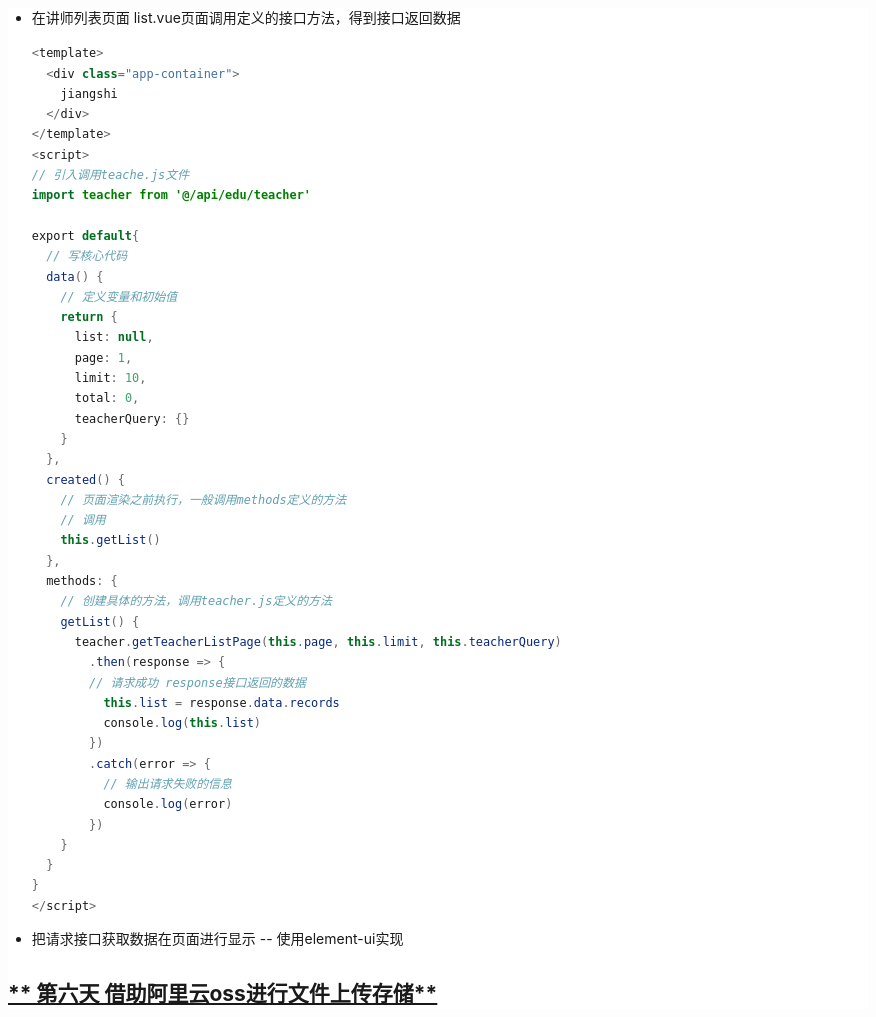   * 在讲师列表页面 list.vue页面调用定义的接口方法，得到接口返回数据
    
    ```java
    <template>
      <div class="app-container">
        jiangshi
      </div>
    </template>
    <script>
    // 引入调用teache.js文件
    import teacher from '@/api/edu/teacher'
    
    export default{
      // 写核心代码
      data() {
        // 定义变量和初始值
        return {
          list: null,
          page: 1,
          limit: 10,
          total: 0,
          teacherQuery: {}
        }
      },
      created() {
        // 页面渲染之前执行，一般调用methods定义的方法
        // 调用
        this.getList()
      },
      methods: {
        // 创建具体的方法，调用teacher.js定义的方法
        getList() {
          teacher.getTeacherListPage(this.page, this.limit, this.teacherQuery)
            .then(response => {
            // 请求成功 response接口返回的数据
              this.list = response.data.records
              console.log(this.list)
            })
            .catch(error => {
              // 输出请求失败的信息
              console.log(error)
            })
        }
      }
    }
    </script>
    ```
  
  * 把请求接口获取数据在页面进行显示 -- 使用element-ui实现

## <u>** 第六天 借助阿里云oss进行文件上传存储**</u>
